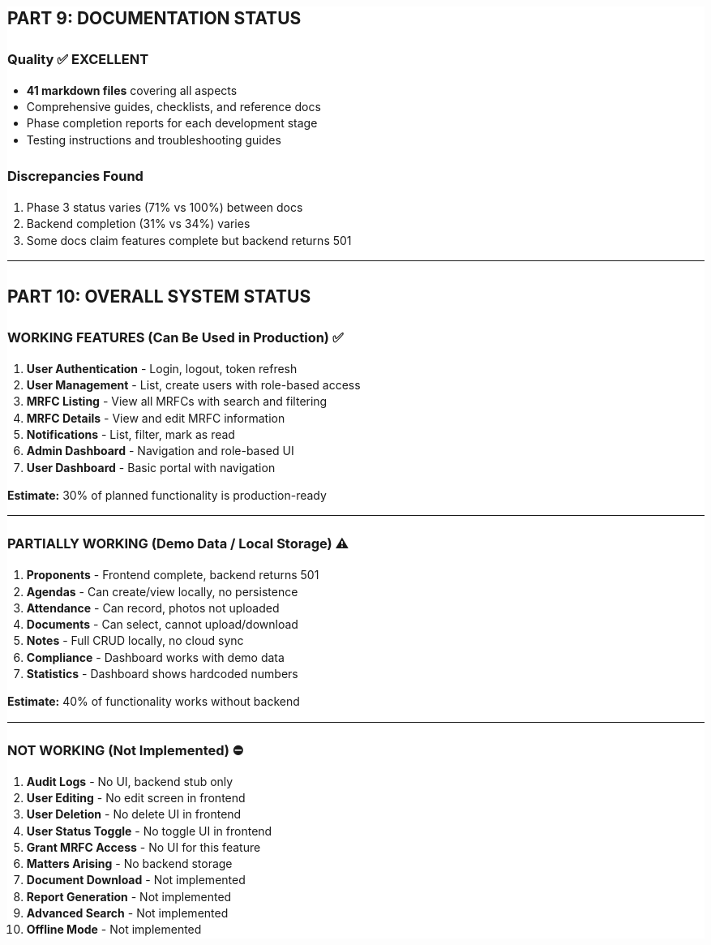 
## PART 9: DOCUMENTATION STATUS

### Quality ✅ EXCELLENT
- **41 markdown files** covering all aspects
- Comprehensive guides, checklists, and reference docs
- Phase completion reports for each development stage
- Testing instructions and troubleshooting guides

### Discrepancies Found
1. Phase 3 status varies (71% vs 100%) between docs
2. Backend completion (31% vs 34%) varies
3. Some docs claim features complete but backend returns 501

---

## PART 10: OVERALL SYSTEM STATUS

### WORKING FEATURES (Can Be Used in Production) ✅
1. **User Authentication** - Login, logout, token refresh
2. **User Management** - List, create users with role-based access
3. **MRFC Listing** - View all MRFCs with search and filtering
4. **MRFC Details** - View and edit MRFC information
5. **Notifications** - List, filter, mark as read
6. **Admin Dashboard** - Navigation and role-based UI
7. **User Dashboard** - Basic portal with navigation

**Estimate:** 30% of planned functionality is production-ready

---

### PARTIALLY WORKING (Demo Data / Local Storage) ⚠️
1. **Proponents** - Frontend complete, backend returns 501
2. **Agendas** - Can create/view locally, no persistence
3. **Attendance** - Can record, photos not uploaded
4. **Documents** - Can select, cannot upload/download
5. **Notes** - Full CRUD locally, no cloud sync
6. **Compliance** - Dashboard works with demo data
7. **Statistics** - Dashboard shows hardcoded numbers

**Estimate:** 40% of functionality works without backend

---

### NOT WORKING (Not Implemented) ⛔
1. **Audit Logs** - No UI, backend stub only
2. **User Editing** - No edit screen in frontend
3. **User Deletion** - No delete UI in frontend
4. **User Status Toggle** - No toggle UI in frontend
5. **Grant MRFC Access** - No UI for this feature
6. **Matters Arising** - No backend storage
7. **Document Download** - Not implemented
8. **Report Generation** - Not implemented
9. **Advanced Search** - Not implemented
10. **Offline Mode** - Not implemented
